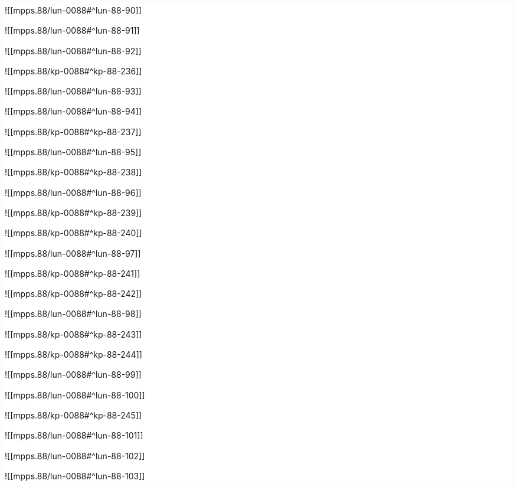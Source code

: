 ![[mpps.88/lun-0088#^lun-88-90]]

![[mpps.88/lun-0088#^lun-88-91]]

![[mpps.88/lun-0088#^lun-88-92]]

![[mpps.88/kp-0088#^kp-88-236]]

![[mpps.88/lun-0088#^lun-88-93]]

![[mpps.88/lun-0088#^lun-88-94]]

![[mpps.88/kp-0088#^kp-88-237]]

![[mpps.88/lun-0088#^lun-88-95]]

![[mpps.88/kp-0088#^kp-88-238]]

![[mpps.88/lun-0088#^lun-88-96]]

![[mpps.88/kp-0088#^kp-88-239]]

![[mpps.88/kp-0088#^kp-88-240]]

![[mpps.88/lun-0088#^lun-88-97]]

![[mpps.88/kp-0088#^kp-88-241]]

![[mpps.88/kp-0088#^kp-88-242]]

![[mpps.88/lun-0088#^lun-88-98]]

![[mpps.88/kp-0088#^kp-88-243]]

![[mpps.88/kp-0088#^kp-88-244]]

![[mpps.88/lun-0088#^lun-88-99]]

![[mpps.88/lun-0088#^lun-88-100]]

![[mpps.88/kp-0088#^kp-88-245]]

![[mpps.88/lun-0088#^lun-88-101]]

![[mpps.88/lun-0088#^lun-88-102]]

![[mpps.88/lun-0088#^lun-88-103]]
